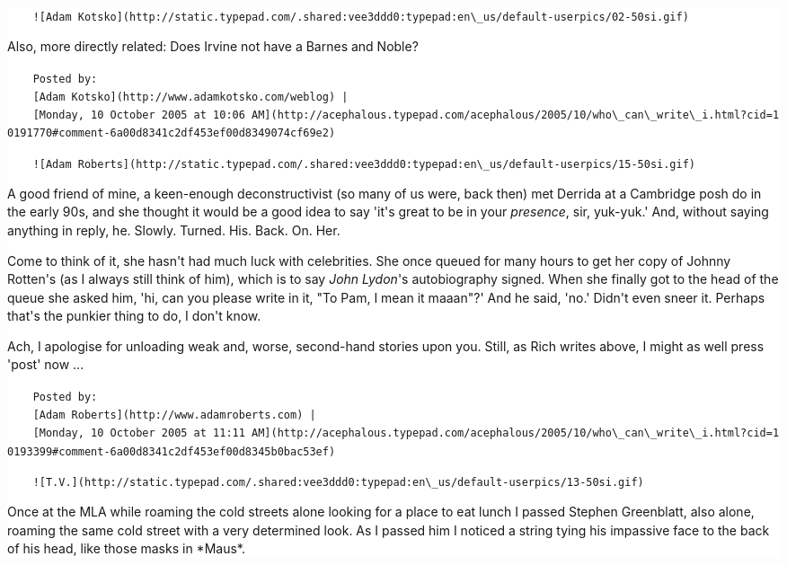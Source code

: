 []()

	

		![Adam Kotsko](http://static.typepad.com/.shared:vee3ddd0:typepad:en\_us/default-userpics/02-50si.gif)
	

	

		

Also, more directly related: Does Irvine not have a Barnes and Noble?

	

		Posted by:
		[Adam Kotsko](http://www.adamkotsko.com/weblog) |
		[Monday, 10 October 2005 at 10:06 AM](http://acephalous.typepad.com/acephalous/2005/10/who\_can\_write\_i.html?cid=10191770#comment-6a00d8341c2df453ef00d8349074cf69e2)

[]()

	

		![Adam Roberts](http://static.typepad.com/.shared:vee3ddd0:typepad:en\_us/default-userpics/15-50si.gif)
	

	

		

A good friend of mine, a keen-enough deconstructivist (so many of us were, back then) met Derrida at a Cambridge posh do in the early 90s, and she thought it would be a good idea to say 'it's great to be in your _presence_, sir, yuk-yuk.'  And, without saying anything in reply, he. Slowly. Turned. His. Back. On.  Her.

Come to think of it, she hasn't had much luck with celebrities.  She once queued for many hours to get her copy of Johnny Rotten's (as I always still think of him), which is to say _John Lydon_'s autobiography signed.  When she finally got to the head of the queue she asked him, 'hi, can you please write in it, "To Pam, I mean it maaan"?'  And he said, 'no.'  Didn't even sneer it.  Perhaps that's the punkier thing to do, I don't know.

Ach, I apologise for unloading weak and, worse, second-hand stories upon you.  Still, as Rich writes above, I might as well press 'post' now ...  

	

		Posted by:
		[Adam Roberts](http://www.adamroberts.com) |
		[Monday, 10 October 2005 at 11:11 AM](http://acephalous.typepad.com/acephalous/2005/10/who\_can\_write\_i.html?cid=10193399#comment-6a00d8341c2df453ef00d8345b0bac53ef)

[]()

	

		![T.V.](http://static.typepad.com/.shared:vee3ddd0:typepad:en\_us/default-userpics/13-50si.gif)
	

	

		

Once at the MLA while roaming the cold streets alone looking for a place to eat lunch I passed Stephen Greenblatt, also alone, roaming the same cold street with a very determined look. As I passed him I noticed a string tying his impassive face to the back of his head, like those masks in \*Maus\*.
